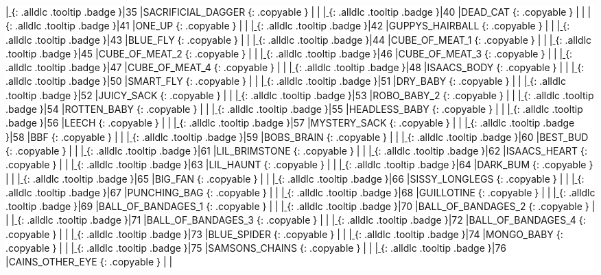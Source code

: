 |[ ](#){: .alldlc .tooltip .badge }|35 |SACRIFICIAL_DAGGER {: .copyable } |  |
|[ ](#){: .alldlc .tooltip .badge }|40 |DEAD_CAT {: .copyable } |  |
|[ ](#){: .alldlc .tooltip .badge }|41 |ONE_UP {: .copyable } |  |
|[ ](#){: .alldlc .tooltip .badge }|42 |GUPPYS_HAIRBALL {: .copyable } |  |
|[ ](#){: .alldlc .tooltip .badge }|43 |BLUE_FLY {: .copyable } |  |
|[ ](#){: .alldlc .tooltip .badge }|44 |CUBE_OF_MEAT_1 {: .copyable } |  |
|[ ](#){: .alldlc .tooltip .badge }|45 |CUBE_OF_MEAT_2 {: .copyable } |  |
|[ ](#){: .alldlc .tooltip .badge }|46 |CUBE_OF_MEAT_3 {: .copyable } |  |
|[ ](#){: .alldlc .tooltip .badge }|47 |CUBE_OF_MEAT_4 {: .copyable } |  |
|[ ](#){: .alldlc .tooltip .badge }|48 |ISAACS_BODY {: .copyable } |  |
|[ ](#){: .alldlc .tooltip .badge }|50 |SMART_FLY {: .copyable } |  |
|[ ](#){: .alldlc .tooltip .badge }|51 |DRY_BABY {: .copyable } |  |
|[ ](#){: .alldlc .tooltip .badge }|52 |JUICY_SACK {: .copyable } |  |
|[ ](#){: .alldlc .tooltip .badge }|53 |ROBO_BABY_2 {: .copyable } |  |
|[ ](#){: .alldlc .tooltip .badge }|54 |ROTTEN_BABY {: .copyable } |  |
|[ ](#){: .alldlc .tooltip .badge }|55 |HEADLESS_BABY {: .copyable } |  |
|[ ](#){: .alldlc .tooltip .badge }|56 |LEECH {: .copyable } |  |
|[ ](#){: .alldlc .tooltip .badge }|57 |MYSTERY_SACK {: .copyable } |  |
|[ ](#){: .alldlc .tooltip .badge }|58 |BBF {: .copyable } |  |
|[ ](#){: .alldlc .tooltip .badge }|59 |BOBS_BRAIN {: .copyable } |  |
|[ ](#){: .alldlc .tooltip .badge }|60 |BEST_BUD {: .copyable } |  |
|[ ](#){: .alldlc .tooltip .badge }|61 |LIL_BRIMSTONE {: .copyable } |  |
|[ ](#){: .alldlc .tooltip .badge }|62 |ISAACS_HEART {: .copyable } |  |
|[ ](#){: .alldlc .tooltip .badge }|63 |LIL_HAUNT {: .copyable } |  |
|[ ](#){: .alldlc .tooltip .badge }|64 |DARK_BUM {: .copyable } |  |
|[ ](#){: .alldlc .tooltip .badge }|65 |BIG_FAN {: .copyable } |  |
|[ ](#){: .alldlc .tooltip .badge }|66 |SISSY_LONGLEGS {: .copyable } |  |
|[ ](#){: .alldlc .tooltip .badge }|67 |PUNCHING_BAG {: .copyable } |  |
|[ ](#){: .alldlc .tooltip .badge }|68 |GUILLOTINE {: .copyable } |  |
|[ ](#){: .alldlc .tooltip .badge }|69 |BALL_OF_BANDAGES_1 {: .copyable } |  |
|[ ](#){: .alldlc .tooltip .badge }|70 |BALL_OF_BANDAGES_2 {: .copyable } |  |
|[ ](#){: .alldlc .tooltip .badge }|71 |BALL_OF_BANDAGES_3 {: .copyable } |  |
|[ ](#){: .alldlc .tooltip .badge }|72 |BALL_OF_BANDAGES_4 {: .copyable } |  |
|[ ](#){: .alldlc .tooltip .badge }|73 |BLUE_SPIDER {: .copyable } |  |
|[ ](#){: .alldlc .tooltip .badge }|74 |MONGO_BABY {: .copyable } |  |
|[ ](#){: .alldlc .tooltip .badge }|75 |SAMSONS_CHAINS {: .copyable } |  |
|[ ](#){: .alldlc .tooltip .badge }|76 |CAINS_OTHER_EYE {: .copyable } |  |